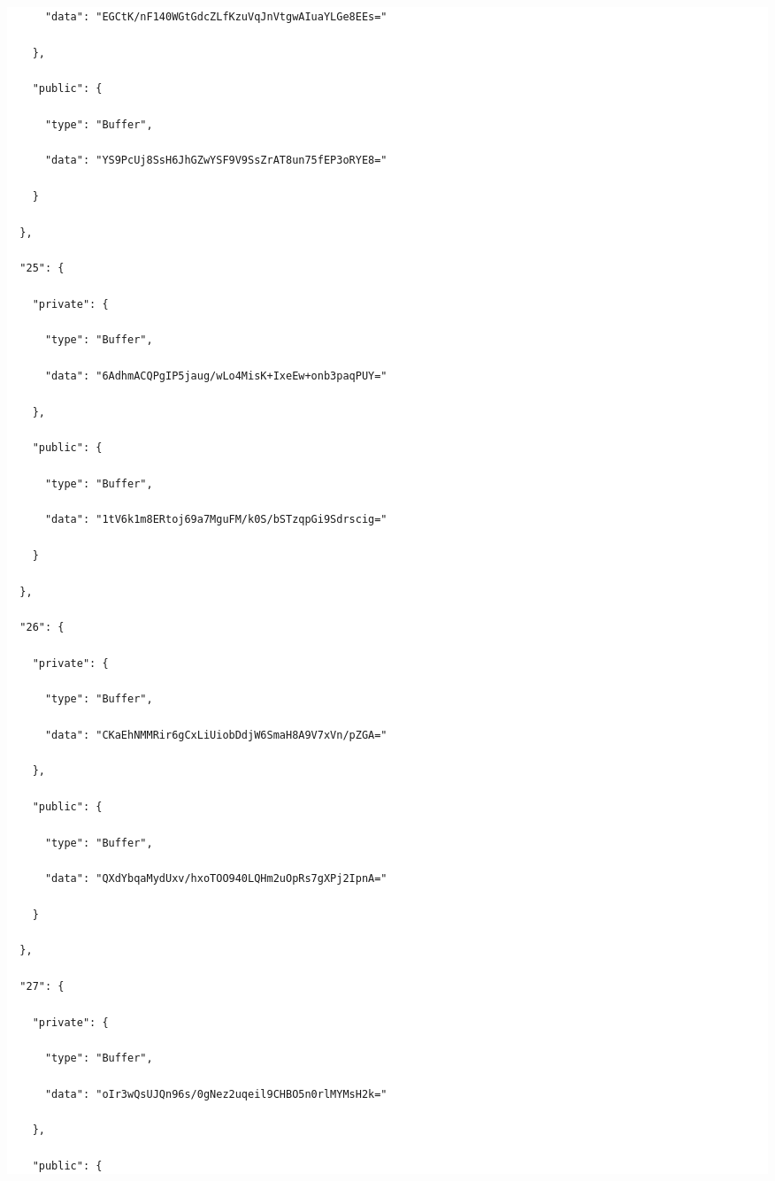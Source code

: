           "data": "EGCtK/nF140WGtGdcZLfKzuVqJnVtgwAIuaYLGe8EEs="

        },

        "public": {

          "type": "Buffer",

          "data": "YS9PcUj8SsH6JhGZwYSF9V9SsZrAT8un75fEP3oRYE8="

        }

      },

      "25": {

        "private": {

          "type": "Buffer",

          "data": "6AdhmACQPgIP5jaug/wLo4MisK+IxeEw+onb3paqPUY="

        },

        "public": {

          "type": "Buffer",

          "data": "1tV6k1m8ERtoj69a7MguFM/k0S/bSTzqpGi9Sdrscig="

        }

      },

      "26": {

        "private": {

          "type": "Buffer",

          "data": "CKaEhNMMRir6gCxLiUiobDdjW6SmaH8A9V7xVn/pZGA="

        },

        "public": {

          "type": "Buffer",

          "data": "QXdYbqaMydUxv/hxoTOO940LQHm2uOpRs7gXPj2IpnA="

        }

      },

      "27": {

        "private": {

          "type": "Buffer",

          "data": "oIr3wQsUJQn96s/0gNez2uqeil9CHBO5n0rlMYMsH2k="

        },

        "public": {
